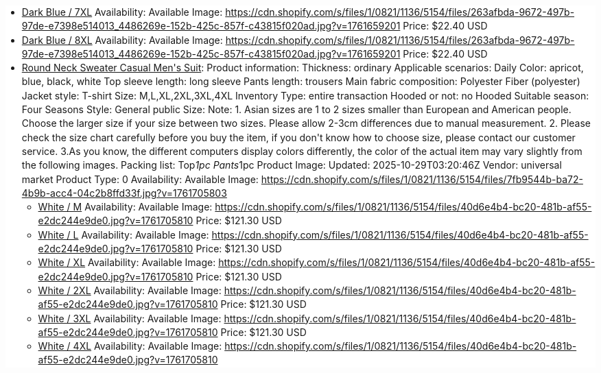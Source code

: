   - [Dark Blue / 7XL](https://universalcustomermarket.myshopify.com/products/mens-winter-cotton-coats-casual-thickening-oversized-coat?variant=44465502519330)
    Availability: Available
    Image: https://cdn.shopify.com/s/files/1/0821/1136/5154/files/263afbda-9672-497b-97de-e7398e514013_4486269e-152b-425c-857f-c43815f020ad.jpg?v=1761659201
    Price: $22.40 USD
  - [Dark Blue / 8XL](https://universalcustomermarket.myshopify.com/products/mens-winter-cotton-coats-casual-thickening-oversized-coat?variant=44465502552098)
    Availability: Available
    Image: https://cdn.shopify.com/s/files/1/0821/1136/5154/files/263afbda-9672-497b-97de-e7398e514013_4486269e-152b-425c-857f-c43815f020ad.jpg?v=1761659201
    Price: $22.40 USD
- [Round Neck Sweater Casual Men's Suit](https://universalcustomermarket.myshopify.com/products/round-neck-sweater-casual-mens-suit): Product information: Thickness: ordinary Applicable scenarios: Daily Color: apricot, blue, black, white Top sleeve length: long sleeve Pants length: trousers Main fabric composition: Polyester Fiber (polyester) Jacket style: T-shirt Size: M,L,XL,2XL,3XL,4XL Inventory Type: entire transaction Hooded or not: no Hooded Suitable season: Four Seasons Style: General public Size: Note: 1. Asian sizes are 1 to 2 sizes smaller than European and American people. Choose the larger size if your size between two sizes. Please allow 2-3cm differences due to manual measurement. 2. Please check the size chart carefully before you buy the item, if you don't know how to choose size, please contact our customer service. 3.As you know, the different computers display colors differently, the color of the actual item may vary slightly from the following images. Packing list: Top*1pc Pants*1pc Product Image:
  Updated: 2025-10-29T03:20:46Z
  Vendor: universal market
  Product Type: 0
  Availability: Available
  Image: https://cdn.shopify.com/s/files/1/0821/1136/5154/files/7fb9544b-ba72-4b9b-acc4-04c2b8ffd33f.jpg?v=1761705803
  - [White / M](https://universalcustomermarket.myshopify.com/products/round-neck-sweater-casual-mens-suit?variant=44467009060898)
    Availability: Available
    Image: https://cdn.shopify.com/s/files/1/0821/1136/5154/files/40d6e4b4-bc20-481b-af55-e2dc244e9de0.jpg?v=1761705810
    Price: $121.30 USD
  - [White / L](https://universalcustomermarket.myshopify.com/products/round-neck-sweater-casual-mens-suit?variant=44467009093666)
    Availability: Available
    Image: https://cdn.shopify.com/s/files/1/0821/1136/5154/files/40d6e4b4-bc20-481b-af55-e2dc244e9de0.jpg?v=1761705810
    Price: $121.30 USD
  - [White / XL](https://universalcustomermarket.myshopify.com/products/round-neck-sweater-casual-mens-suit?variant=44467009126434)
    Availability: Available
    Image: https://cdn.shopify.com/s/files/1/0821/1136/5154/files/40d6e4b4-bc20-481b-af55-e2dc244e9de0.jpg?v=1761705810
    Price: $121.30 USD
  - [White / 2XL](https://universalcustomermarket.myshopify.com/products/round-neck-sweater-casual-mens-suit?variant=44467009159202)
    Availability: Available
    Image: https://cdn.shopify.com/s/files/1/0821/1136/5154/files/40d6e4b4-bc20-481b-af55-e2dc244e9de0.jpg?v=1761705810
    Price: $121.30 USD
  - [White / 3XL](https://universalcustomermarket.myshopify.com/products/round-neck-sweater-casual-mens-suit?variant=44467009191970)
    Availability: Available
    Image: https://cdn.shopify.com/s/files/1/0821/1136/5154/files/40d6e4b4-bc20-481b-af55-e2dc244e9de0.jpg?v=1761705810
    Price: $121.30 USD
  - [White / 4XL](https://universalcustomermarket.myshopify.com/products/round-neck-sweater-casual-mens-suit?variant=44467009224738)
    Availability: Available
    Image: https://cdn.shopify.com/s/files/1/0821/1136/5154/files/40d6e4b4-bc20-481b-af55-e2dc244e9de0.jpg?v=1761705810
